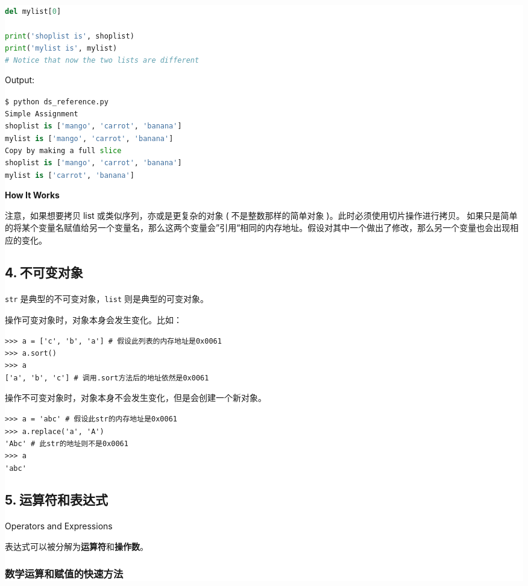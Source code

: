 ```python
del mylist[0]

print('shoplist is', shoplist)
print('mylist is', mylist)
# Notice that now the two lists are different
```

Output:

```python
$ python ds_reference.py
Simple Assignment
shoplist is ['mango', 'carrot', 'banana']
mylist is ['mango', 'carrot', 'banana']
Copy by making a full slice
shoplist is ['mango', 'carrot', 'banana']
mylist is ['carrot', 'banana']
```

**How It Works**

注意，如果想要拷贝 list 或类似序列，亦或是更复杂的对象 ( 不是整数那样的简单对象 )。此时必须使用切片操作进行拷贝。
如果只是简单的将某个变量名赋值给另一个变量名，那么这两个变量会”引用“相同的内存地址。假设对其中一个做出了修改，那么另一个变量也会出现相应的变化。



## 4. 不可变对象

`str` 是典型的不可变对象，`list` 则是典型的可变对象。

操作可变对象时，对象本身会发生变化。比如：

```
>>> a = ['c', 'b', 'a'] # 假设此列表的内存地址是0x0061
>>> a.sort()
>>> a
['a', 'b', 'c'] # 调用.sort方法后的地址依然是0x0061
```

操作不可变对象时，对象本身不会发生变化，但是会创建一个新对象。

```
>>> a = 'abc' # 假设此str的内存地址是0x0061
>>> a.replace('a', 'A')
'Abc' # 此str的地址则不是0x0061
>>> a
'abc'
```



## 5. 运算符和表达式

Operators and Expressions

表达式可以被分解为**运算符**和**操作数**。

### 数学运算和赋值的快速方法
